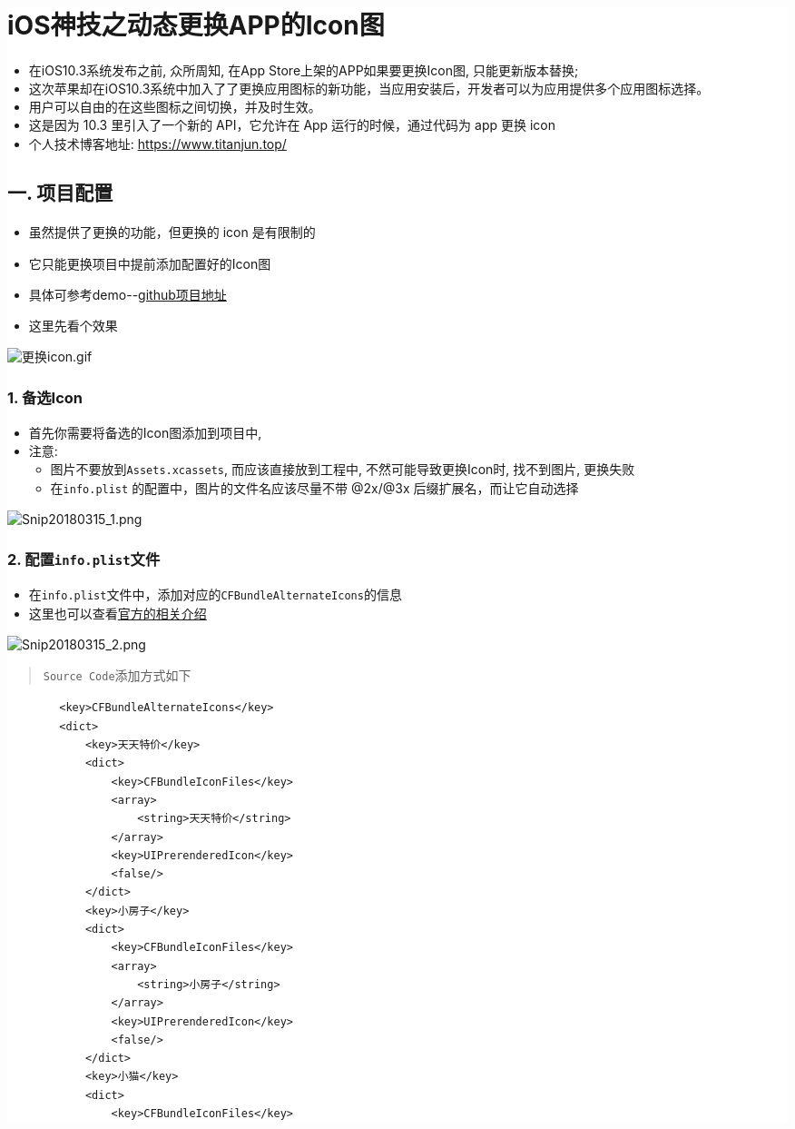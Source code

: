 # iOS神技之动态更换APP的Icon图

- 在iOS10.3系统发布之前, 众所周知, 在App Store上架的APP如果要更换Icon图, 只能更新版本替换; 
- 这次苹果却在iOS10.3系统中加入了了更换应用图标的新功能，当应用安装后，开发者可以为应用提供多个应用图标选择。
- 用户可以自由的在这些图标之间切换，并及时生效。
- 这是因为 10.3 里引入了一个新的 API，它允许在 App 运行的时候，通过代码为 app 更换 icon
- 个人技术博客地址:  https://www.titanjun.top/



## 一. 项目配置

- 虽然提供了更换的功能，但更换的 icon 是有限制的
- 它只能更换项目中提前添加配置好的Icon图
- 具体可参考demo--[github项目地址](https://github.com/CoderTitan/ChangeIcon)

- 这里先看个效果


![更换icon.gif](https://upload-images.jianshu.io/upload_images/4122543-66b9c476748f1937.gif?imageMogr2/auto-orient/strip)


### 1. 备选Icon
- 首先你需要将备选的Icon图添加到项目中,
- 注意: 
  - 图片不要放到`Assets.xcassets`, 而应该直接放到工程中, 不然可能导致更换Icon时, 找不到图片, 更换失败
  - 在`info.plist` 的配置中，图片的文件名应该尽量不带 @2x/@3x 后缀扩展名，而让它自动选择
 
![Snip20180315_1.png](https://upload-images.jianshu.io/upload_images/4122543-49f0f45c2657a229.png?imageMogr2/auto-orient/strip%7CimageView2/2/w/600)

### 2. 配置`info.plist`文件
- 在`info.plist`文件中，添加对应的`CFBundleAlternateIcons`的信息
- 这里也可以查看[官方的相关介绍](https://developer.apple.com/library/content/documentation/General/Reference/InfoPlistKeyReference/Introduction/Introduction.html#//apple_ref/doc/uid/TP40009247)
 
![Snip20180315_2.png](https://upload-images.jianshu.io/upload_images/4122543-8886cf5e071a1c59.png?imageMogr2/auto-orient/strip%7CimageView2/2/w/600)


> `Source Code`添加方式如下


```objc
        <key>CFBundleAlternateIcons</key>
		<dict>
			<key>天天特价</key>
			<dict>
				<key>CFBundleIconFiles</key>
				<array>
					<string>天天特价</string>
				</array>
				<key>UIPrerenderedIcon</key>
				<false/>
			</dict>
			<key>小房子</key>
			<dict>
				<key>CFBundleIconFiles</key>
				<array>
					<string>小房子</string>
				</array>
				<key>UIPrerenderedIcon</key>
				<false/>
			</dict>
			<key>小猫</key>
			<dict>
				<key>CFBundleIconFiles</key>
```